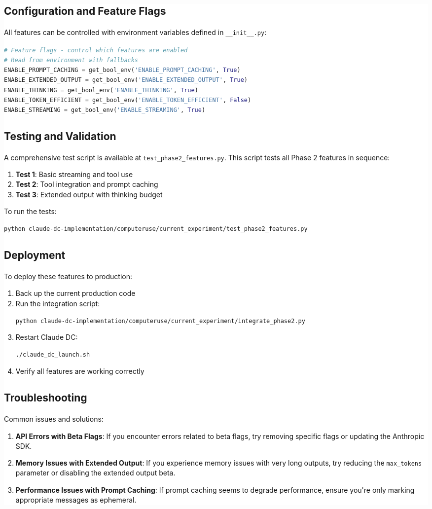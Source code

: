 ## Configuration and Feature Flags

All features can be controlled with environment variables defined in `__init__.py`:

```python
# Feature flags - control which features are enabled
# Read from environment with fallbacks
ENABLE_PROMPT_CACHING = get_bool_env('ENABLE_PROMPT_CACHING', True)
ENABLE_EXTENDED_OUTPUT = get_bool_env('ENABLE_EXTENDED_OUTPUT', True)
ENABLE_THINKING = get_bool_env('ENABLE_THINKING', True)
ENABLE_TOKEN_EFFICIENT = get_bool_env('ENABLE_TOKEN_EFFICIENT', False)
ENABLE_STREAMING = get_bool_env('ENABLE_STREAMING', True)
```

## Testing and Validation

A comprehensive test script is available at `test_phase2_features.py`. This script tests all Phase 2 features in sequence:

1. **Test 1**: Basic streaming and tool use
2. **Test 2**: Tool integration and prompt caching
3. **Test 3**: Extended output with thinking budget

To run the tests:
```bash
python claude-dc-implementation/computeruse/current_experiment/test_phase2_features.py
```

## Deployment

To deploy these features to production:

1. Back up the current production code
2. Run the integration script:
   ```bash
   python claude-dc-implementation/computeruse/current_experiment/integrate_phase2.py
   ```
3. Restart Claude DC:
   ```bash
   ./claude_dc_launch.sh
   ```
4. Verify all features are working correctly

## Troubleshooting

Common issues and solutions:

1. **API Errors with Beta Flags**: If you encounter errors related to beta flags, try removing specific flags or updating the Anthropic SDK.

2. **Memory Issues with Extended Output**: If you experience memory issues with very long outputs, try reducing the `max_tokens` parameter or disabling the extended output beta.

3. **Performance Issues with Prompt Caching**: If prompt caching seems to degrade performance, ensure you're only marking appropriate messages as ephemeral.
